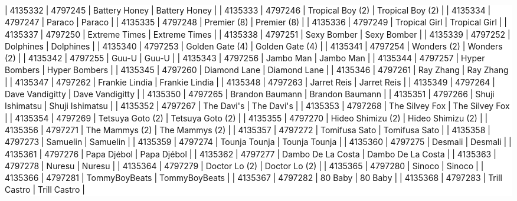 | 4135332 | 4797245 | Battery Honey | Battery Honey |
| 4135333 | 4797246 | Tropical Boy (2) | Tropical Boy (2) |
| 4135334 | 4797247 | Paraco | Paraco |
| 4135335 | 4797248 | Premier (8) | Premier (8) |
| 4135336 | 4797249 | Tropical Girl | Tropical Girl |
| 4135337 | 4797250 | Extreme Times | Extreme Times |
| 4135338 | 4797251 | Sexy Bomber | Sexy Bomber |
| 4135339 | 4797252 | Dolphines | Dolphines |
| 4135340 | 4797253 | Golden Gate (4) | Golden Gate (4) |
| 4135341 | 4797254 | Wonders (2) | Wonders (2) |
| 4135342 | 4797255 | Guu-U | Guu-U |
| 4135343 | 4797256 | Jambo Man | Jambo Man |
| 4135344 | 4797257 | Hyper Bombers | Hyper Bombers |
| 4135345 | 4797260 | Diamond Lane | Diamond Lane |
| 4135346 | 4797261 | Ray Zhang | Ray Zhang |
| 4135347 | 4797262 | Frankie Lindia | Frankie Lindia |
| 4135348 | 4797263 | Jarret Reis | Jarret Reis |
| 4135349 | 4797264 | Dave Vandigitty | Dave Vandigitty |
| 4135350 | 4797265 | Brandon Baumann | Brandon Baumann |
| 4135351 | 4797266 | Shuji Ishimatsu | Shuji Ishimatsu |
| 4135352 | 4797267 | The Davi's | The Davi's |
| 4135353 | 4797268 | The Silvey Fox | The Silvey Fox |
| 4135354 | 4797269 | Tetsuya Goto (2) | Tetsuya Goto (2) |
| 4135355 | 4797270 | Hideo Shimizu (2) | Hideo Shimizu (2) |
| 4135356 | 4797271 | The Mammys (2) | The Mammys (2) |
| 4135357 | 4797272 | Tomifusa Sato | Tomifusa Sato |
| 4135358 | 4797273 | Samuelin | Samuelin |
| 4135359 | 4797274 | Tounja Tounja | Tounja Tounja |
| 4135360 | 4797275 | Desmali | Desmali |
| 4135361 | 4797276 | Papa Djébol | Papa Djébol |
| 4135362 | 4797277 | Dambo De La Costa | Dambo De La Costa |
| 4135363 | 4797278 | Nuresu | Nuresu |
| 4135364 | 4797279 | Doctor Lo (2) | Doctor Lo (2) |
| 4135365 | 4797280 | Sinoco | Sinoco |
| 4135366 | 4797281 | TommyBoyBeats | TommyBoyBeats |
| 4135367 | 4797282 | 80 Baby | 80 Baby |
| 4135368 | 4797283 | Trill Castro | Trill Castro |